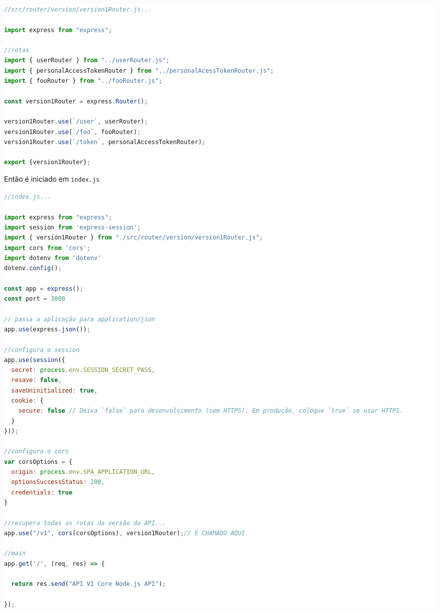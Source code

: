```javascript
//src/router/version/version1Router.js...

import express from "express";

//rotas
import { userRouter } from "../userRouter.js";
import { personalAccessTokenRouter } from "../personalAcessTokenRouter.js";
import { fooRouter } from "../fooRouter.js";

const version1Router = express.Router();

version1Router.use(`/user`, userRouter);
version1Router.use(`/foo`, fooRouter);
version1Router.use(`/token`, personalAccessTokenRouter);

export {version1Router};
```

Então é iniciado em `index.js`

```javascript
//index.js...

import express from "express";
import session from 'express-session';
import { version1Router } from "./src/router/version/version1Router.js";
import cors from 'cors';
import dotenv from 'dotenv'
dotenv.config();

const app = express();
const port = 3000

// passa a aplicação para application/json
app.use(express.json());

//configura o session
app.use(session({
  secret: process.env.SESSION_SECRET_PASS,
  resave: false,
  saveUninitialized: true,
  cookie: {
    secure: false // Deixa `false` para desenvolvimento (sem HTTPS). Em produção, coloque `true` se usar HTTPS.
  }
}));

//configura o cors
var corsOptions = {
  origin: process.env.SPA_APPLICATION_URL,
  optionsSuccessStatus: 200,
  credentials: true
}

//recupera todas as rotas da versão da API...
app.use("/v1", cors(corsOptions), version1Router);// É CHAMADO AQUI

//main
app.get('/', (req, res) => {

  return res.send("API V1 Core Node.js API");

});

```